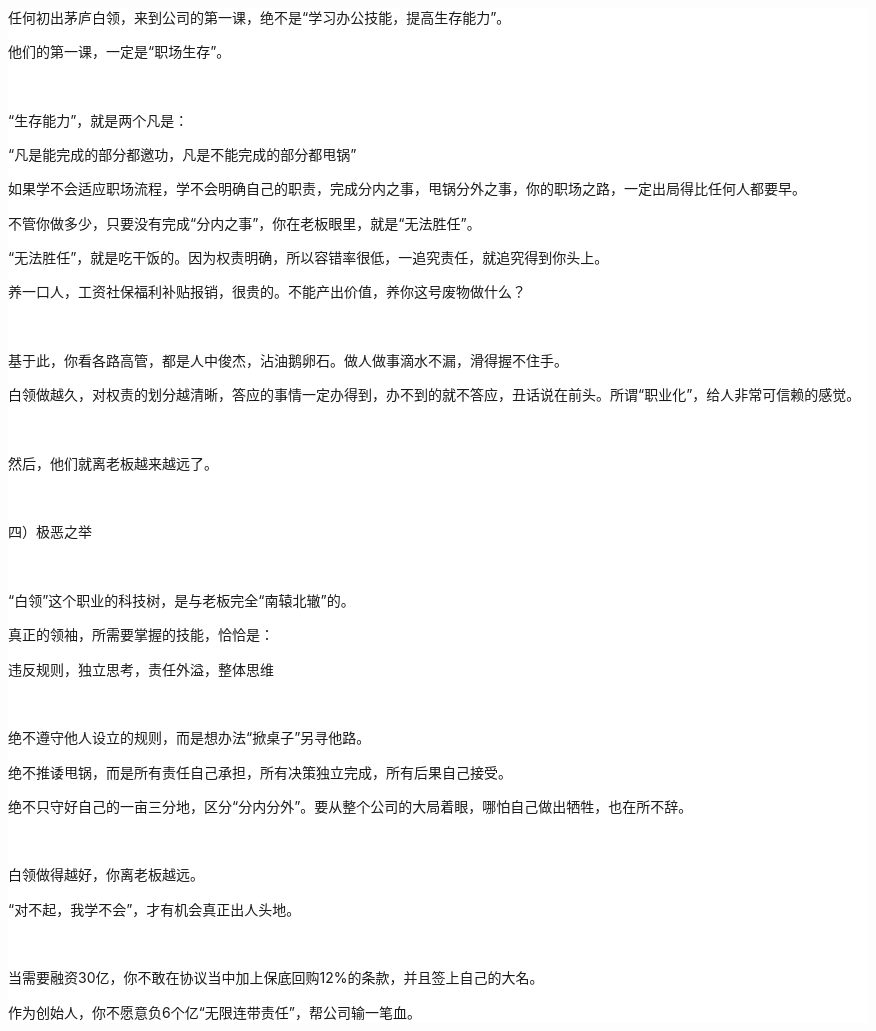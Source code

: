 任何初出茅庐白领，来到公司的第一课，绝不是“学习办公技能，提高生存能力”。

他们的第一课，一定是“职场生存”。

&nbsp;

“生存能力”，就是两个凡是：

“凡是能完成的部分都邀功，凡是不能完成的部分都甩锅”



如果学不会适应职场流程，学不会明确自己的职责，完成分内之事，甩锅分外之事，你的职场之路，一定出局得比任何人都要早。

不管你做多少，只要没有完成“分内之事”，你在老板眼里，就是“无法胜任”。

“无法胜任”，就是吃干饭的。因为权责明确，所以容错率很低，一追究责任，就追究得到你头上。

养一口人，工资社保福利补贴报销，很贵的。不能产出价值，养你这号废物做什么？

&nbsp;

基于此，你看各路高管，都是人中俊杰，沾油鹅卵石。做人做事滴水不漏，滑得握不住手。

白领做越久，对权责的划分越清晰，答应的事情一定办得到，办不到的就不答应，丑话说在前头。所谓“职业化”，给人非常可信赖的感觉。

&nbsp;



然后，他们就离老板越来越远了。

&nbsp;



四）极恶之举

&nbsp;

“白领”这个职业的科技树，是与老板完全“南辕北辙”的。



真正的领袖，所需要掌握的技能，恰恰是：

违反规则，独立思考，责任外溢，整体思维

&nbsp;

绝不遵守他人设立的规则，而是想办法“掀桌子”另寻他路。

绝不推诿甩锅，而是所有责任自己承担，所有决策独立完成，所有后果自己接受。

绝不只守好自己的一亩三分地，区分“分内分外”。要从整个公司的大局着眼，哪怕自己做出牺牲，也在所不辞。

&nbsp;

白领做得越好，你离老板越远。

“对不起，我学不会”，才有机会真正出人头地。

&nbsp;

当需要融资30亿，你不敢在协议当中加上保底回购12%的条款，并且签上自己的大名。

作为创始人，你不愿意负6个亿“无限连带责任”，帮公司输一笔血。
